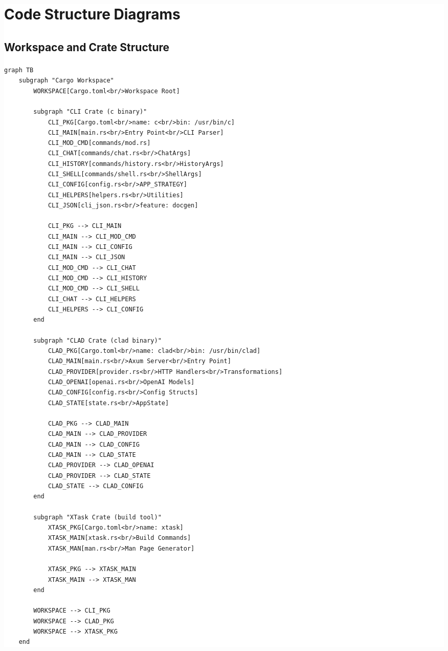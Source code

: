 
# Code Structure Diagrams

## Workspace and Crate Structure

```mermaid
graph TB
    subgraph "Cargo Workspace"
        WORKSPACE[Cargo.toml<br/>Workspace Root]

        subgraph "CLI Crate (c binary)"
            CLI_PKG[Cargo.toml<br/>name: c<br/>bin: /usr/bin/c]
            CLI_MAIN[main.rs<br/>Entry Point<br/>CLI Parser]
            CLI_MOD_CMD[commands/mod.rs]
            CLI_CHAT[commands/chat.rs<br/>ChatArgs]
            CLI_HISTORY[commands/history.rs<br/>HistoryArgs]
            CLI_SHELL[commands/shell.rs<br/>ShellArgs]
            CLI_CONFIG[config.rs<br/>APP_STRATEGY]
            CLI_HELPERS[helpers.rs<br/>Utilities]
            CLI_JSON[cli_json.rs<br/>feature: docgen]

            CLI_PKG --> CLI_MAIN
            CLI_MAIN --> CLI_MOD_CMD
            CLI_MAIN --> CLI_CONFIG
            CLI_MAIN --> CLI_JSON
            CLI_MOD_CMD --> CLI_CHAT
            CLI_MOD_CMD --> CLI_HISTORY
            CLI_MOD_CMD --> CLI_SHELL
            CLI_CHAT --> CLI_HELPERS
            CLI_HELPERS --> CLI_CONFIG
        end

        subgraph "CLAD Crate (clad binary)"
            CLAD_PKG[Cargo.toml<br/>name: clad<br/>bin: /usr/bin/clad]
            CLAD_MAIN[main.rs<br/>Axum Server<br/>Entry Point]
            CLAD_PROVIDER[provider.rs<br/>HTTP Handlers<br/>Transformations]
            CLAD_OPENAI[openai.rs<br/>OpenAI Models]
            CLAD_CONFIG[config.rs<br/>Config Structs]
            CLAD_STATE[state.rs<br/>AppState]

            CLAD_PKG --> CLAD_MAIN
            CLAD_MAIN --> CLAD_PROVIDER
            CLAD_MAIN --> CLAD_CONFIG
            CLAD_MAIN --> CLAD_STATE
            CLAD_PROVIDER --> CLAD_OPENAI
            CLAD_PROVIDER --> CLAD_STATE
            CLAD_STATE --> CLAD_CONFIG
        end

        subgraph "XTask Crate (build tool)"
            XTASK_PKG[Cargo.toml<br/>name: xtask]
            XTASK_MAIN[xtask.rs<br/>Build Commands]
            XTASK_MAN[man.rs<br/>Man Page Generator]

            XTASK_PKG --> XTASK_MAIN
            XTASK_MAIN --> XTASK_MAN
        end

        WORKSPACE --> CLI_PKG
        WORKSPACE --> CLAD_PKG
        WORKSPACE --> XTASK_PKG
    end
```